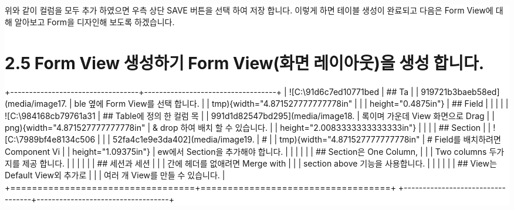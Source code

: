 위와 같이 컬럼을 모두 추가 하였으면 우측 상단 SAVE 버튼을 선택 하여 저장
합니다. 이렇게 하면 테이블 생성이 완료되고 다음은 Form View에 대해
알아보고 Form을 디자인해 보도록 하겠습니다.

# 2.5 Form View 생성하기 Form View(화면 레이아웃)을 생성 합니다.

+----------------------------------+-----------------------------------+
| ![C:\\91d6c7ed10771bed           | ## Ta                             |
| 919721b3baeb58ed](media/image17. | ble 옆에 Form View를 선택 합니다. |
| tmp){width="4.871527777777778in" |                                   |
| height="0.4875in"}               | ## Field                          |
|                                  |                                   |
| ![C:\\984168cb79761a31           | ## Table에 정의 한 컬럼 목        |
| 991d1d82547bd295](media/image18. | 록이며 가운데 View 화면으로 Drag  |
| png){width="4.871527777777778in" |  & drop 하여 배치 할 수 있습니다. |
| height="2.0083333333333333in"}   |                                   |
|                                  | ## Section                        |
| ![C:\\7989bf4e8134c506           |                                   |
| 52fa4c1e9e3da402](media/image19. | #                                 |
| tmp){width="4.871527777777778in" | # Field를 배치하려면 Component Vi |
| height="1.09375in"}              | ew에서 Section을 추가해야 합니다. |
|                                  |                                   |
|                                  | ## Section은 One Column,          |
|                                  | Two columns 두가지를 제공 합니다. |
|                                  |                                   |
|                                  | ## 세션과 세션                    |
|                                  |  간에 헤더를 없애려면 Merge with  |
|                                  |  section above 기능을 사용합니다. |
|                                  |                                   |
|                                  | ## View는 Default View외 추가로   |
|                                  |  여러 개 View를 만들 수 있습니다. |
+==================================+===================================+
+----------------------------------+-----------------------------------+
